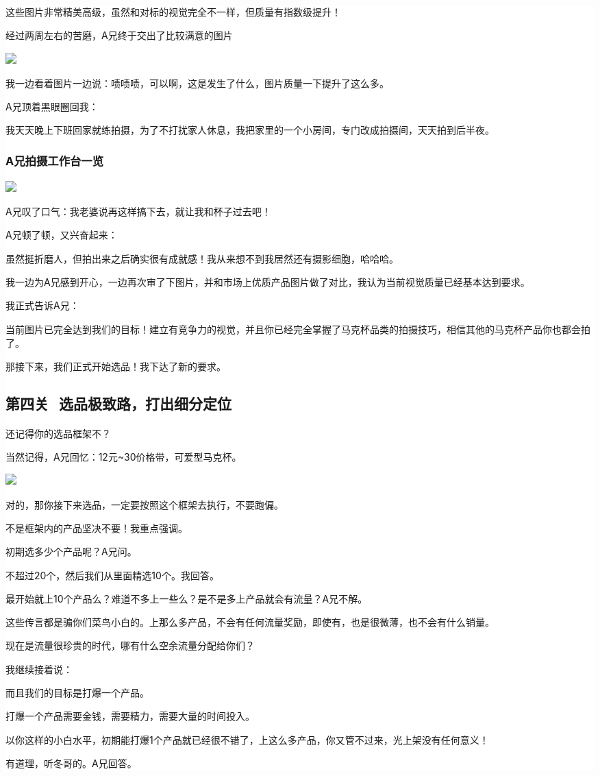 这些图片非常精美高级，虽然和对标的视觉完全不一样，但质量有指数级提升！

经过两周左右的苦磨，A兄终于交出了比较满意的图片

![](https://image.woshipm.com/2025/03/20/a3c48586-058f-11f0-885f-00163e09d72f.jpg)

我一边看着图片一边说：啧啧啧，可以啊，这是发生了什么，图片质量一下提升了这么多。

A兄顶着黑眼圈回我：

我天天晚上下班回家就练拍摄，为了不打扰家人休息，我把家里的一个小房间，专门改成拍摄间，天天拍到后半夜。

### A兄拍摄工作台一览

![](https://image.woshipm.com/2025/03/20/a475ab36-058f-11f0-885f-00163e09d72f.jpg)

A兄叹了口气：我老婆说再这样搞下去，就让我和杯子过去吧！

A兄顿了顿，又兴奋起来：

虽然挺折磨人，但拍出来之后确实很有成就感！我从来想不到我居然还有摄影细胞，哈哈哈。

我一边为A兄感到开心，一边再次审了下图片，并和市场上优质产品图片做了对比，我认为当前视觉质量已经基本达到要求。

我正式告诉A兄：

当前图片已完全达到我们的目标！建立有竞争力的视觉，并且你已经完全掌握了马克杯品类的拍摄技巧，相信其他的马克杯产品你也都会拍了。

那接下来，我们正式开始选品！我下达了新的要求。

## 第四关   选品极致路，打出细分定位

还记得你的选品框架不？

当然记得，A兄回忆：12元~30价格带，可爱型马克杯。

![](https://image.woshipm.com/2025/03/20/a51a4862-058f-11f0-885f-00163e09d72f.png)

对的，那你接下来选品，一定要按照这个框架去执行，不要跑偏。

不是框架内的产品坚决不要！我重点强调。

初期选多少个产品呢？A兄问。

不超过20个，然后我们从里面精选10个。我回答。

最开始就上10个产品么？难道不多上一些么？是不是多上产品就会有流量？A兄不解。

这些传言都是骗你们菜鸟小白的。上那么多产品，不会有任何流量奖励，即使有，也是很微薄，也不会有什么销量。

现在是流量很珍贵的时代，哪有什么空余流量分配给你们？

我继续接着说：

而且我们的目标是打爆一个产品。

打爆一个产品需要金钱，需要精力，需要大量的时间投入。

以你这样的小白水平，初期能打爆1个产品就已经很不错了，上这么多产品，你又管不过来，光上架没有任何意义！

有道理，听冬哥的。A兄回答。
